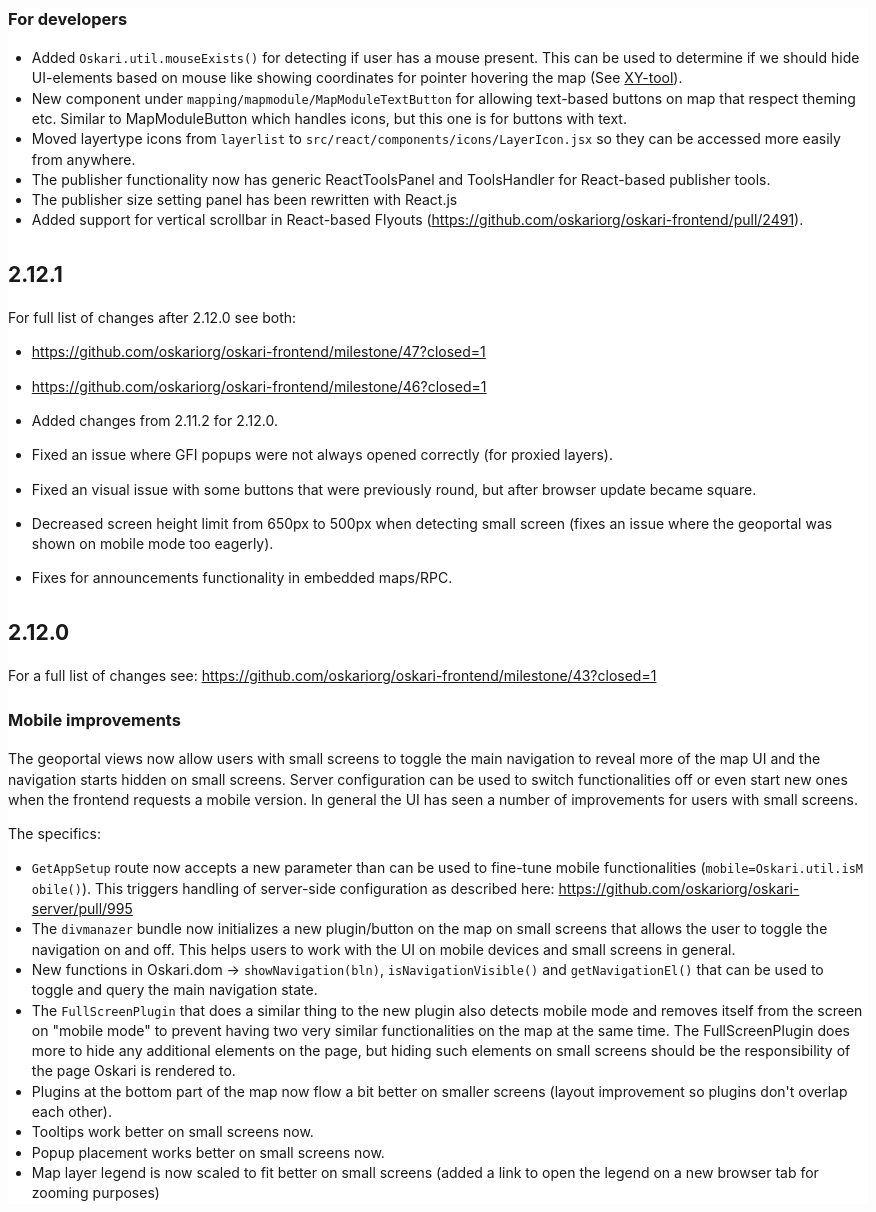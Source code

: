 ### For developers

- Added `Oskari.util.mouseExists()` for detecting if user has a mouse present. This can be used to determine if we should hide UI-elements based on mouse like showing coordinates for pointer hovering the map (See [XY-tool](https://github.com/oskariorg/oskari-frontend/pull/2422)).
- New component under `mapping/mapmodule/MapModuleTextButton` for allowing text-based buttons on map that respect theming etc. Similar to MapModuleButton which handles icons, but this one is for buttons with text.
- Moved layertype icons from `layerlist` to `src/react/components/icons/LayerIcon.jsx` so they can be accessed more easily from anywhere.
- The publisher functionality now has generic ReactToolsPanel and ToolsHandler for React-based publisher tools.
- The publisher size setting panel has been rewritten with React.js
- Added support for vertical scrollbar in React-based Flyouts (https://github.com/oskariorg/oskari-frontend/pull/2491).

## 2.12.1

For full list of changes after 2.12.0 see both:
- https://github.com/oskariorg/oskari-frontend/milestone/47?closed=1
- https://github.com/oskariorg/oskari-frontend/milestone/46?closed=1

- Added changes from 2.11.2 for 2.12.0.
- Fixed an issue where GFI popups were not always opened correctly (for proxied layers).
- Fixed an visual issue with some buttons that were previously round, but after browser update became square.
- Decreased screen height limit from 650px to 500px when detecting small screen (fixes an issue where the geoportal was shown on mobile mode too eagerly).
- Fixes for announcements functionality in embedded maps/RPC.

## 2.12.0

For a full list of changes see:
https://github.com/oskariorg/oskari-frontend/milestone/43?closed=1

### Mobile improvements

The geoportal views now allow users with small screens to toggle the main navigation to reveal more of the map UI and the navigation starts hidden on small screens.
Server configuration can be used to switch functionalities off or even start new ones when the frontend requests a mobile version.
In general the UI has seen a number of improvements for users with small screens.

The specifics:
- `GetAppSetup` route now accepts a new parameter than can be used to fine-tune mobile functionalities (`mobile=Oskari.util.isMobile()`). This triggers handling of server-side configuration as described here: https://github.com/oskariorg/oskari-server/pull/995
- The `divmanazer` bundle now initializes a new plugin/button on the map on small screens that allows the user to toggle the navigation on and off. This helps users to work with the UI on mobile devices and small screens in general.
- New functions in Oskari.dom -> `showNavigation(bln)`, `isNavigationVisible()` and `getNavigationEl()` that can be used to toggle and query the main navigation state.
- The `FullScreenPlugin` that does a similar thing to the new plugin also detects mobile mode and removes itself from the screen on "mobile mode" to prevent having two very similar functionalities on the map at the same time. The FullScreenPlugin does more to hide any additional elements on the page, but hiding such elements on small screens should be the responsibility of the page Oskari is rendered to.
- Plugins at the bottom part of the map now flow a bit better on smaller screens (layout improvement so plugins don't overlap each other).
- Tooltips work better on small screens now.
- Popup placement works better on small screens now.
- Map layer legend is now scaled to fit better on small screens (added a link to open the legend on a new browser tab for zooming purposes)